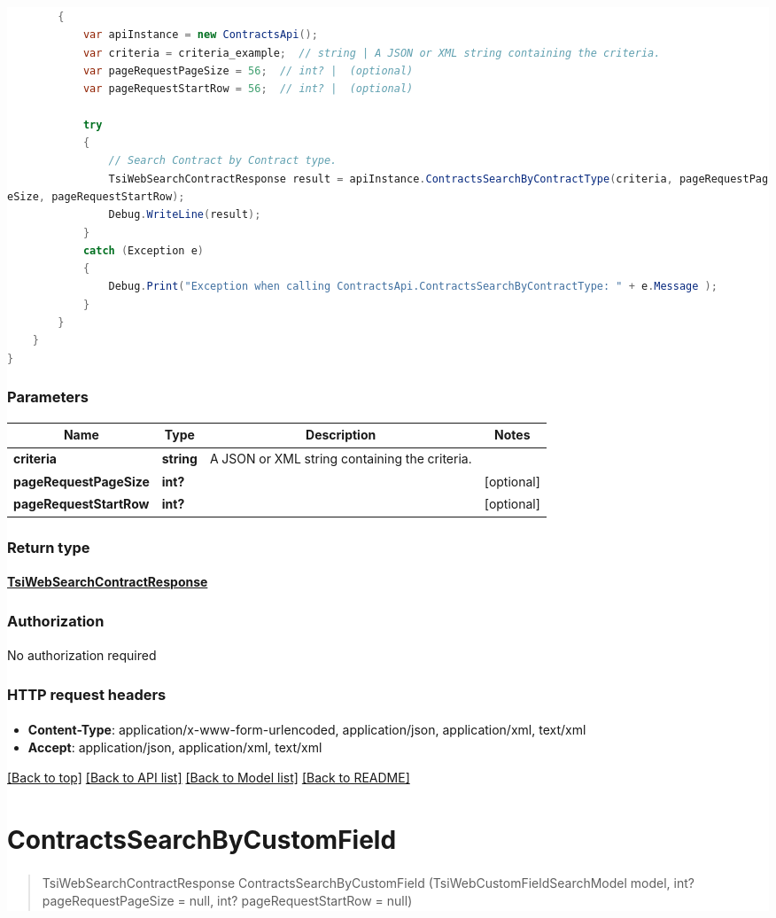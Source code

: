 ```csharp
        {
            var apiInstance = new ContractsApi();
            var criteria = criteria_example;  // string | A JSON or XML string containing the criteria.
            var pageRequestPageSize = 56;  // int? |  (optional) 
            var pageRequestStartRow = 56;  // int? |  (optional) 

            try
            {
                // Search Contract by Contract type.
                TsiWebSearchContractResponse result = apiInstance.ContractsSearchByContractType(criteria, pageRequestPageSize, pageRequestStartRow);
                Debug.WriteLine(result);
            }
            catch (Exception e)
            {
                Debug.Print("Exception when calling ContractsApi.ContractsSearchByContractType: " + e.Message );
            }
        }
    }
}
```

### Parameters

Name | Type | Description  | Notes
------------- | ------------- | ------------- | -------------
 **criteria** | **string**| A JSON or XML string containing the criteria. | 
 **pageRequestPageSize** | **int?**|  | [optional] 
 **pageRequestStartRow** | **int?**|  | [optional] 

### Return type

[**TsiWebSearchContractResponse**](TsiWebSearchContractResponse.md)

### Authorization

No authorization required

### HTTP request headers

 - **Content-Type**: application/x-www-form-urlencoded, application/json, application/xml, text/xml
 - **Accept**: application/json, application/xml, text/xml

[[Back to top]](#) [[Back to API list]](../README.md#documentation-for-api-endpoints) [[Back to Model list]](../README.md#documentation-for-models) [[Back to README]](../README.md)

<a name="contractssearchbycustomfield"></a>
# **ContractsSearchByCustomField**
> TsiWebSearchContractResponse ContractsSearchByCustomField (TsiWebCustomFieldSearchModel model, int? pageRequestPageSize = null, int? pageRequestStartRow = null)
